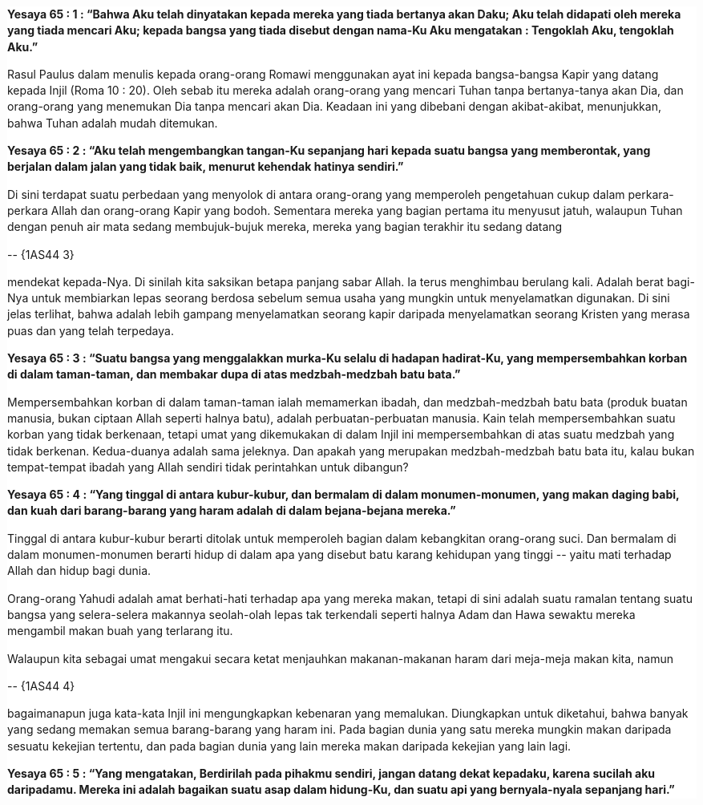 **Yesaya 65 : 1 : “Bahwa Aku telah dinyatakan kepada mereka yang tiada bertanya akan Daku; Aku telah didapati oleh mereka yang tiada mencari Aku; kepada bangsa yang tiada disebut dengan nama-Ku Aku mengatakan : Tengoklah Aku, tengoklah Aku.”**

Rasul Paulus dalam menulis kepada orang-orang Romawi menggunakan ayat ini kepada bangsa-bangsa Kapir yang datang kepada Injil (Roma 10 : 20). Oleh sebab itu mereka adalah orang-orang yang mencari Tuhan tanpa bertanya-tanya akan Dia, dan orang-orang yang menemukan Dia tanpa mencari akan Dia. Keadaan ini yang dibebani dengan akibat-akibat, menunjukkan, bahwa Tuhan adalah mudah ditemukan.

**Yesaya 65 : 2 : “Aku telah mengembangkan tangan-Ku sepanjang hari kepada suatu bangsa yang memberontak, yang berjalan dalam jalan yang tidak baik, menurut kehendak hatinya sendiri.”**

Di sini terdapat suatu perbedaan yang menyolok di antara orang-orang yang memperoleh pengetahuan cukup dalam perkara-perkara Allah dan orang-orang Kapir yang bodoh. Sementara mereka yang bagian pertama itu menyusut jatuh, walaupun Tuhan dengan penuh air mata sedang membujuk-bujuk mereka, mereka yang bagian terakhir itu sedang datang

 -- {1AS44 3}   
  
  mendekat kepada-Nya. Di sinilah kita saksikan betapa panjang sabar Allah. Ia terus menghimbau berulang kali. Adalah berat bagi-Nya untuk membiarkan lepas seorang berdosa sebelum semua usaha yang mungkin untuk menyelamatkan digunakan. Di sini jelas terlihat, bahwa adalah lebih gampang menyelamatkan seorang kapir daripada menyelamatkan seorang Kristen yang merasa puas dan yang telah terpedaya.

**Yesaya 65 : 3 : “Suatu bangsa yang menggalakkan murka-Ku selalu di hadapan hadirat-Ku, yang mempersembahkan korban di dalam taman-taman, dan membakar dupa di atas medzbah-medzbah batu bata.”**

Mempersembahkan korban di dalam taman-taman ialah memamerkan ibadah, dan medzbah-medzbah batu bata (produk buatan manusia, bukan ciptaan Allah seperti halnya batu), adalah perbuatan-perbuatan manusia. Kain telah mempersembahkan suatu korban yang tidak berkenaan, tetapi umat yang dikemukakan di dalam Injil ini mempersembahkan di atas suatu medzbah yang tidak berkenan. Kedua-duanya adalah sama jeleknya. Dan apakah yang merupakan medzbah-medzbah batu bata itu, kalau bukan tempat-tempat ibadah yang Allah sendiri tidak perintahkan untuk dibangun?

**Yesaya 65 : 4 : “Yang tinggal di antara kubur-kubur, dan bermalam di dalam monumen-monumen, yang makan daging babi, dan kuah dari barang-barang yang haram adalah di dalam bejana-bejana mereka.”**

Tinggal di antara kubur-kubur berarti ditolak untuk memperoleh bagian dalam kebangkitan orang-orang suci. Dan bermalam di dalam monumen-monumen berarti hidup di dalam apa yang disebut batu karang kehidupan yang tinggi -- yaitu mati terhadap Allah dan hidup bagi dunia.

Orang-orang Yahudi adalah amat berhati-hati terhadap apa yang mereka makan, tetapi di sini adalah suatu ramalan tentang suatu bangsa yang selera-selera makannya seolah-olah lepas tak terkendali seperti halnya Adam dan Hawa sewaktu mereka mengambil makan buah yang terlarang itu.

Walaupun kita sebagai umat mengakui secara ketat menjauhkan makanan-makanan haram dari meja-meja makan kita, namun

 -- {1AS44 4}   
  
  bagaimanapun juga kata-kata Injil ini mengungkapkan kebenaran yang memalukan. Diungkapkan untuk diketahui, bahwa banyak yang sedang memakan semua barang-barang yang haram ini. Pada bagian dunia yang satu mereka mungkin makan daripada sesuatu kekejian tertentu, dan pada bagian dunia yang lain mereka makan daripada kekejian yang lain lagi.

**Yesaya 65 : 5 : “Yang mengatakan, Berdirilah pada pihakmu sendiri, jangan datang dekat kepadaku, karena sucilah aku daripadamu. Mereka ini adalah bagaikan suatu asap dalam hidung-Ku, dan suatu api yang bernyala-nyala sepanjang hari.”**
